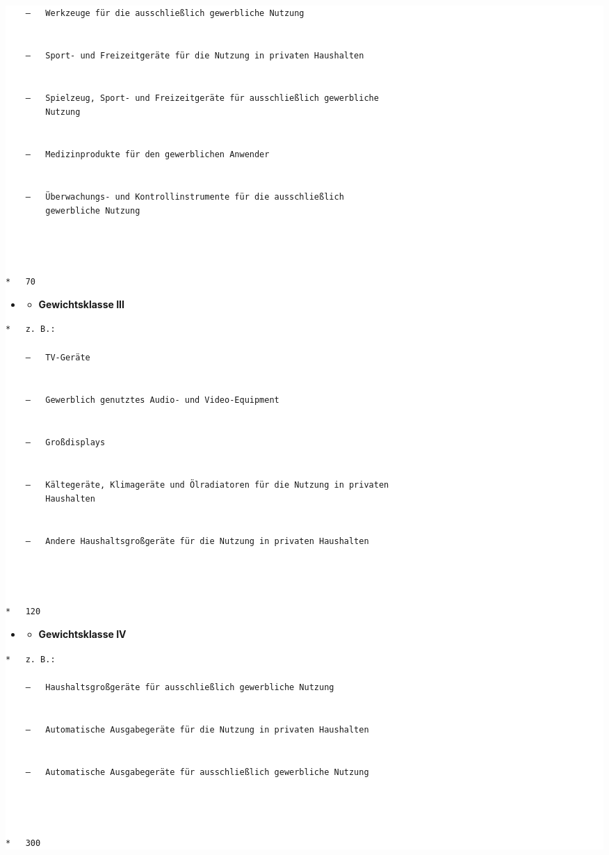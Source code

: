 
        –   Werkzeuge für die ausschließlich gewerbliche Nutzung


        –   Sport- und Freizeitgeräte für die Nutzung in privaten Haushalten


        –   Spielzeug, Sport- und Freizeitgeräte für ausschließlich gewerbliche
            Nutzung


        –   Medizinprodukte für den gewerblichen Anwender


        –   Überwachungs- und Kontrollinstrumente für die ausschließlich
            gewerbliche Nutzung




    *   70


*    *   **Gewichtsklasse III**

    *   z. B.:

        –   TV-Geräte


        –   Gewerblich genutztes Audio- und Video-Equipment


        –   Großdisplays


        –   Kältegeräte, Klimageräte und Ölradiatoren für die Nutzung in privaten
            Haushalten


        –   Andere Haushaltsgroßgeräte für die Nutzung in privaten Haushalten




    *   120


*    *   **Gewichtsklasse IV**

    *   z. B.:

        –   Haushaltsgroßgeräte für ausschließlich gewerbliche Nutzung


        –   Automatische Ausgabegeräte für die Nutzung in privaten Haushalten


        –   Automatische Ausgabegeräte für ausschließlich gewerbliche Nutzung




    *   300



